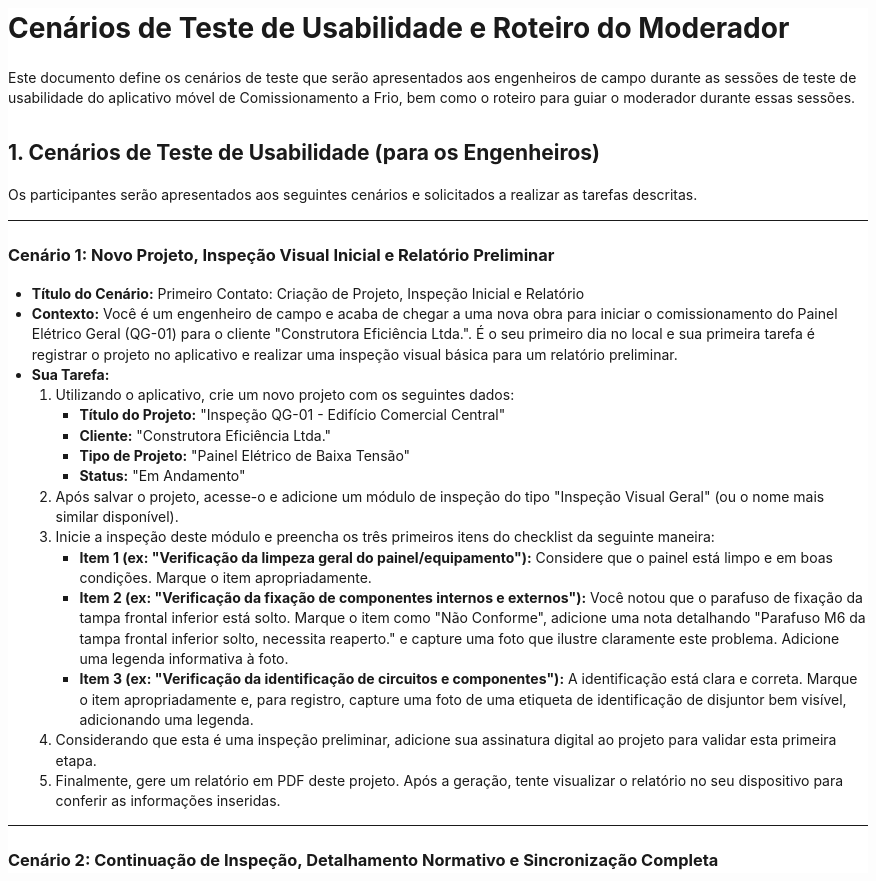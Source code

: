 # Cenários de Teste de Usabilidade e Roteiro do Moderador

Este documento define os cenários de teste que serão apresentados aos engenheiros de campo durante as sessões de teste de usabilidade do aplicativo móvel de Comissionamento a Frio, bem como o roteiro para guiar o moderador durante essas sessões.

## 1. Cenários de Teste de Usabilidade (para os Engenheiros)

Os participantes serão apresentados aos seguintes cenários e solicitados a realizar as tarefas descritas.

---

### **Cenário 1: Novo Projeto, Inspeção Visual Inicial e Relatório Preliminar**

*   **Título do Cenário:** Primeiro Contato: Criação de Projeto, Inspeção Inicial e Relatório
*   **Contexto:** Você é um engenheiro de campo e acaba de chegar a uma nova obra para iniciar o comissionamento do Painel Elétrico Geral (QG-01) para o cliente "Construtora Eficiência Ltda.". É o seu primeiro dia no local e sua primeira tarefa é registrar o projeto no aplicativo e realizar uma inspeção visual básica para um relatório preliminar.
*   **Sua Tarefa:**
    1.  Utilizando o aplicativo, crie um novo projeto com os seguintes dados:
        *   **Título do Projeto:** "Inspeção QG-01 - Edifício Comercial Central"
        *   **Cliente:** "Construtora Eficiência Ltda."
        *   **Tipo de Projeto:** "Painel Elétrico de Baixa Tensão"
        *   **Status:** "Em Andamento"
    2.  Após salvar o projeto, acesse-o e adicione um módulo de inspeção do tipo "Inspeção Visual Geral" (ou o nome mais similar disponível).
    3.  Inicie a inspeção deste módulo e preencha os três primeiros itens do checklist da seguinte maneira:
        *   **Item 1 (ex: "Verificação da limpeza geral do painel/equipamento"):** Considere que o painel está limpo e em boas condições. Marque o item apropriadamente.
        *   **Item 2 (ex: "Verificação da fixação de componentes internos e externos"):** Você notou que o parafuso de fixação da tampa frontal inferior está solto. Marque o item como "Não Conforme", adicione uma nota detalhando "Parafuso M6 da tampa frontal inferior solto, necessita reaperto." e capture uma foto que ilustre claramente este problema. Adicione uma legenda informativa à foto.
        *   **Item 3 (ex: "Verificação da identificação de circuitos e componentes"):** A identificação está clara e correta. Marque o item apropriadamente e, para registro, capture uma foto de uma etiqueta de identificação de disjuntor bem visível, adicionando uma legenda.
    4.  Considerando que esta é uma inspeção preliminar, adicione sua assinatura digital ao projeto para validar esta primeira etapa.
    5.  Finalmente, gere um relatório em PDF deste projeto. Após a geração, tente visualizar o relatório no seu dispositivo para conferir as informações inseridas.

---

### **Cenário 2: Continuação de Inspeção, Detalhamento Normativo e Sincronização Completa**
